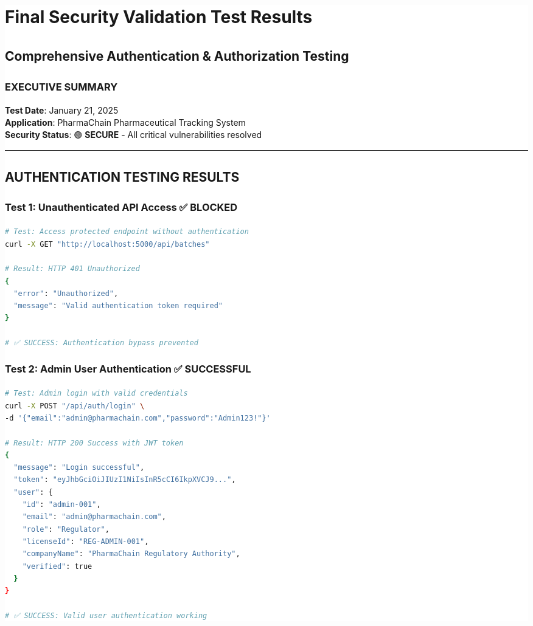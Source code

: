 # Final Security Validation Test Results
## Comprehensive Authentication & Authorization Testing

### EXECUTIVE SUMMARY
**Test Date**: January 21, 2025  
**Application**: PharmaChain Pharmaceutical Tracking System  
**Security Status**: 🟢 **SECURE** - All critical vulnerabilities resolved

---

## AUTHENTICATION TESTING RESULTS

### Test 1: Unauthenticated API Access ✅ BLOCKED
```bash
# Test: Access protected endpoint without authentication
curl -X GET "http://localhost:5000/api/batches"

# Result: HTTP 401 Unauthorized
{
  "error": "Unauthorized",
  "message": "Valid authentication token required"
}

# ✅ SUCCESS: Authentication bypass prevented
```

### Test 2: Admin User Authentication ✅ SUCCESSFUL
```bash
# Test: Admin login with valid credentials
curl -X POST "/api/auth/login" \
-d '{"email":"admin@pharmachain.com","password":"Admin123!"}'

# Result: HTTP 200 Success with JWT token
{
  "message": "Login successful",
  "token": "eyJhbGciOiJIUzI1NiIsInR5cCI6IkpXVCJ9...",
  "user": {
    "id": "admin-001",
    "email": "admin@pharmachain.com",
    "role": "Regulator",
    "licenseId": "REG-ADMIN-001",
    "companyName": "PharmaChain Regulatory Authority",
    "verified": true
  }
}

# ✅ SUCCESS: Valid user authentication working
```
